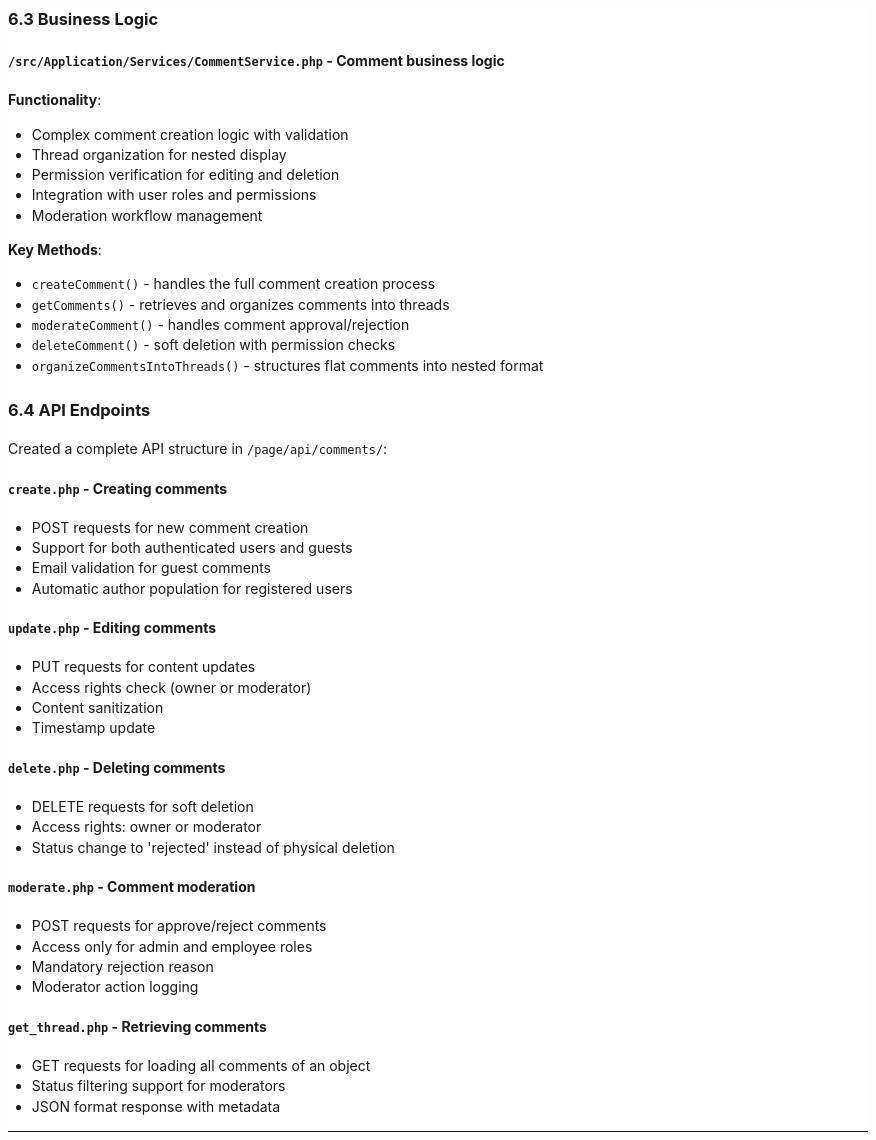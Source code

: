 ### 6.3 Business Logic

#### **`/src/Application/Services/CommentService.php`** - Comment business logic
**Functionality**:
- Complex comment creation logic with validation
- Thread organization for nested display
- Permission verification for editing and deletion
- Integration with user roles and permissions
- Moderation workflow management

**Key Methods**:
- `createComment()` - handles the full comment creation process
- `getComments()` - retrieves and organizes comments into threads
- `moderateComment()` - handles comment approval/rejection
- `deleteComment()` - soft deletion with permission checks
- `organizeCommentsIntoThreads()` - structures flat comments into nested format

### 6.4 API Endpoints

Created a complete API structure in `/page/api/comments/`:

#### **`create.php`** - Creating comments
- POST requests for new comment creation
- Support for both authenticated users and guests
- Email validation for guest comments
- Automatic author population for registered users

#### **`update.php`** - Editing comments
- PUT requests for content updates
- Access rights check (owner or moderator)
- Content sanitization
- Timestamp update

#### **`delete.php`** - Deleting comments
- DELETE requests for soft deletion
- Access rights: owner or moderator
- Status change to 'rejected' instead of physical deletion

#### **`moderate.php`** - Comment moderation
- POST requests for approve/reject comments
- Access only for admin and employee roles
- Mandatory rejection reason
- Moderator action logging

#### **`get_thread.php`** - Retrieving comments
- GET requests for loading all comments of an object
- Status filtering support for moderators
- JSON format response with metadata

---
